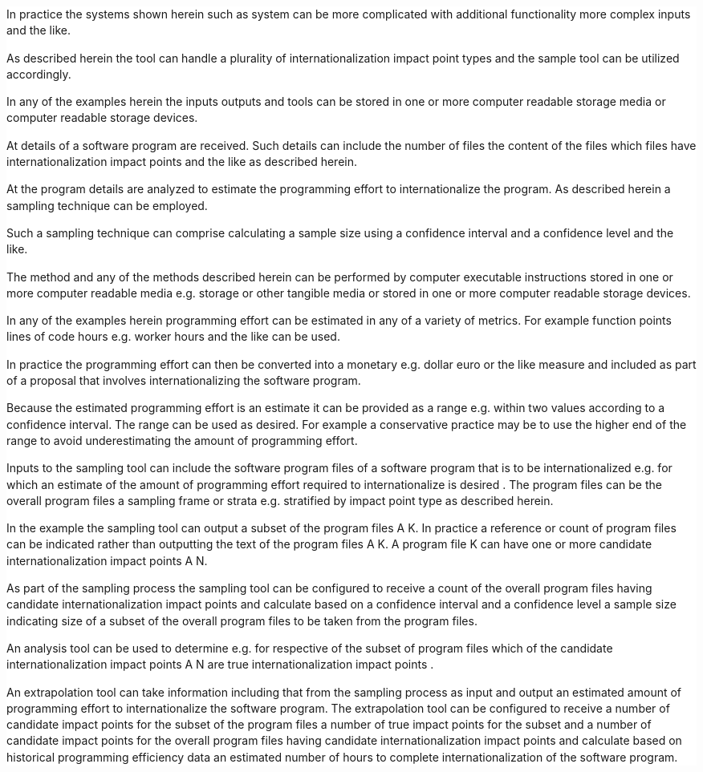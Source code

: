 In practice the systems shown herein such as system can be more complicated with additional functionality more complex inputs and the like.

As described herein the tool can handle a plurality of internationalization impact point types and the sample tool can be utilized accordingly.

In any of the examples herein the inputs outputs and tools can be stored in one or more computer readable storage media or computer readable storage devices.

At details of a software program are received. Such details can include the number of files the content of the files which files have internationalization impact points and the like as described herein.

At the program details are analyzed to estimate the programming effort to internationalize the program. As described herein a sampling technique can be employed.

Such a sampling technique can comprise calculating a sample size using a confidence interval and a confidence level and the like.

The method and any of the methods described herein can be performed by computer executable instructions stored in one or more computer readable media e.g. storage or other tangible media or stored in one or more computer readable storage devices.

In any of the examples herein programming effort can be estimated in any of a variety of metrics. For example function points lines of code hours e.g. worker hours and the like can be used.

In practice the programming effort can then be converted into a monetary e.g. dollar euro or the like measure and included as part of a proposal that involves internationalizing the software program.

Because the estimated programming effort is an estimate it can be provided as a range e.g. within two values according to a confidence interval. The range can be used as desired. For example a conservative practice may be to use the higher end of the range to avoid underestimating the amount of programming effort.

Inputs to the sampling tool can include the software program files of a software program that is to be internationalized e.g. for which an estimate of the amount of programming effort required to internationalize is desired . The program files can be the overall program files a sampling frame or strata e.g. stratified by impact point type as described herein.

In the example the sampling tool can output a subset of the program files A K. In practice a reference or count of program files can be indicated rather than outputting the text of the program files A K. A program file K can have one or more candidate internationalization impact points A N.

As part of the sampling process the sampling tool can be configured to receive a count of the overall program files having candidate internationalization impact points and calculate based on a confidence interval and a confidence level a sample size indicating size of a subset of the overall program files to be taken from the program files.

An analysis tool can be used to determine e.g. for respective of the subset of program files which of the candidate internationalization impact points A N are true internationalization impact points .

An extrapolation tool can take information including that from the sampling process as input and output an estimated amount of programming effort to internationalize the software program. The extrapolation tool can be configured to receive a number of candidate impact points for the subset of the program files a number of true impact points for the subset and a number of candidate impact points for the overall program files having candidate internationalization impact points and calculate based on historical programming efficiency data an estimated number of hours to complete internationalization of the software program.
